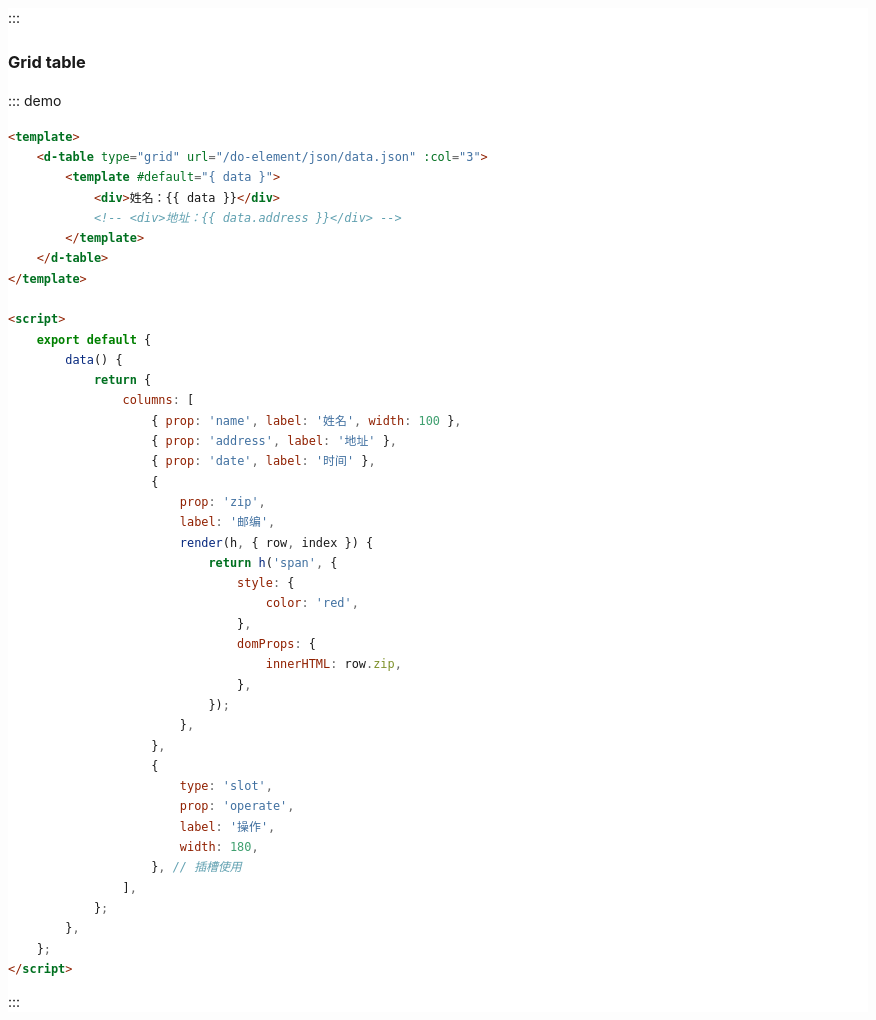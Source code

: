 :::

### Grid table

::: demo

```html
<template>
	<d-table type="grid" url="/do-element/json/data.json" :col="3">
		<template #default="{ data }">
			<div>姓名：{{ data }}</div>
			<!-- <div>地址：{{ data.address }}</div> -->
		</template>
	</d-table>
</template>

<script>
	export default {
		data() {
			return {
				columns: [
					{ prop: 'name', label: '姓名', width: 100 },
					{ prop: 'address', label: '地址' },
					{ prop: 'date', label: '时间' },
					{
						prop: 'zip',
						label: '邮编',
						render(h, { row, index }) {
							return h('span', {
								style: {
									color: 'red',
								},
								domProps: {
									innerHTML: row.zip,
								},
							});
						},
					},
					{
						type: 'slot',
						prop: 'operate',
						label: '操作',
						width: 180,
					}, // 插槽使用
				],
			};
		},
	};
</script>
```

:::
